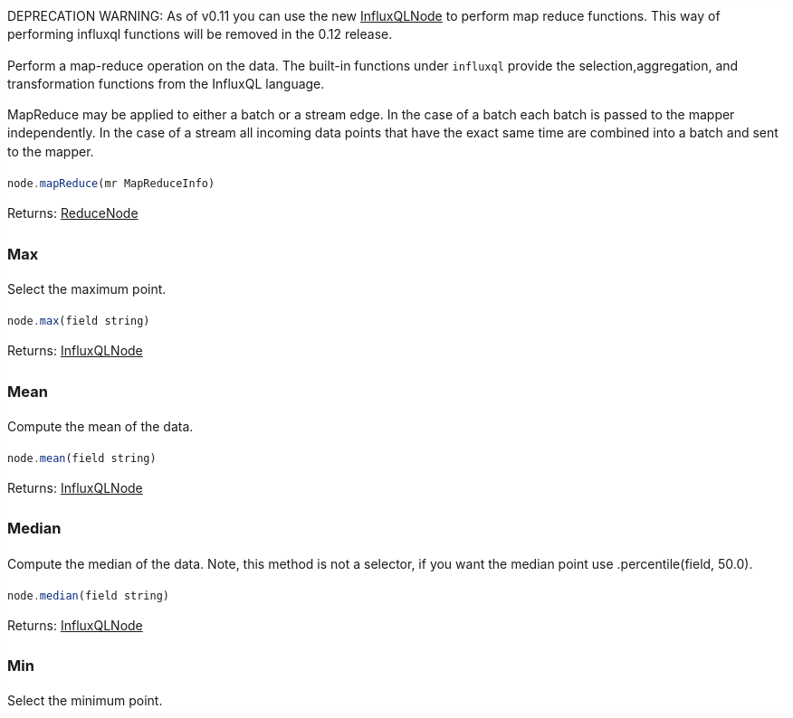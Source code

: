 DEPRECATION WARNING: As of v0.11 you can use the new [InfluxQLNode](/kapacitor/v0.11/nodes/influx_q_l_node/) to perform map reduce functions. 
This way of performing influxql functions will be removed in the 0.12 release. 

Perform a map-reduce operation on the data. 
The built-in functions under `influxql` provide the 
selection,aggregation, and transformation functions 
from the InfluxQL language. 

MapReduce may be applied to either a batch or a stream edge. 
In the case of a batch each batch is passed to the mapper independently. 
In the case of a stream all incoming data points that have 
the exact same time are combined into a batch and sent to the mapper. 


```javascript
node.mapReduce(mr MapReduceInfo)
```

Returns: [ReduceNode](/kapacitor/v0.11/nodes/reduce_node/)


### Max

Select the maximum point. 


```javascript
node.max(field string)
```

Returns: [InfluxQLNode](/kapacitor/v0.11/nodes/influx_q_l_node/)


### Mean

Compute the mean of the data. 


```javascript
node.mean(field string)
```

Returns: [InfluxQLNode](/kapacitor/v0.11/nodes/influx_q_l_node/)


### Median

Compute the median of the data. Note, this method is not a selector, 
if you want the median point use .percentile(field, 50.0). 


```javascript
node.median(field string)
```

Returns: [InfluxQLNode](/kapacitor/v0.11/nodes/influx_q_l_node/)


### Min

Select the minimum point. 
